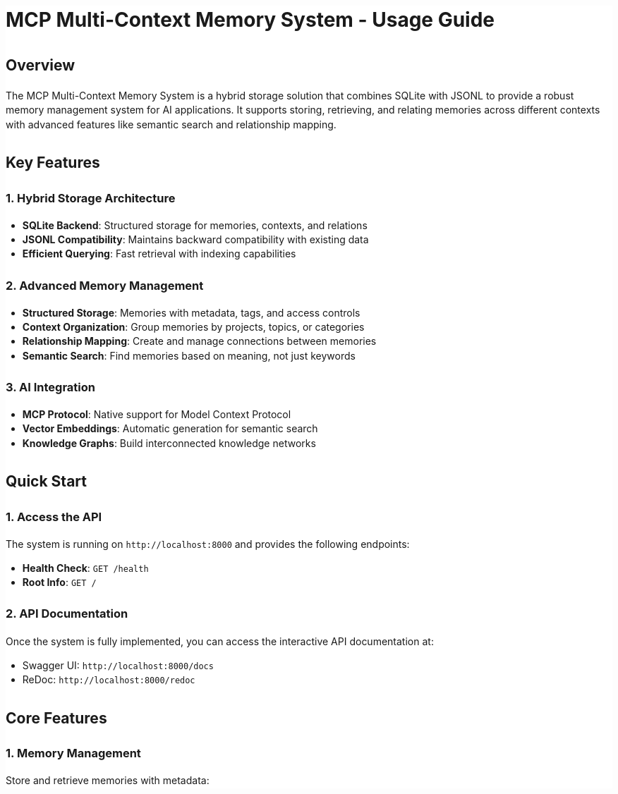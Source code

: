 # MCP Multi-Context Memory System - Usage Guide

## Overview

The MCP Multi-Context Memory System is a hybrid storage solution that combines SQLite with JSONL to provide a robust memory management system for AI applications. It supports storing, retrieving, and relating memories across different contexts with advanced features like semantic search and relationship mapping.

## Key Features

### 1. Hybrid Storage Architecture
- **SQLite Backend**: Structured storage for memories, contexts, and relations
- **JSONL Compatibility**: Maintains backward compatibility with existing data
- **Efficient Querying**: Fast retrieval with indexing capabilities

### 2. Advanced Memory Management
- **Structured Storage**: Memories with metadata, tags, and access controls
- **Context Organization**: Group memories by projects, topics, or categories
- **Relationship Mapping**: Create and manage connections between memories
- **Semantic Search**: Find memories based on meaning, not just keywords

### 3. AI Integration
- **MCP Protocol**: Native support for Model Context Protocol
- **Vector Embeddings**: Automatic generation for semantic search
- **Knowledge Graphs**: Build interconnected knowledge networks

## Quick Start

### 1. Access the API

The system is running on `http://localhost:8000` and provides the following endpoints:

- **Health Check**: `GET /health`
- **Root Info**: `GET /`

### 2. API Documentation

Once the system is fully implemented, you can access the interactive API documentation at:
- Swagger UI: `http://localhost:8000/docs`
- ReDoc: `http://localhost:8000/redoc`

## Core Features

### 1. Memory Management

Store and retrieve memories with metadata:
